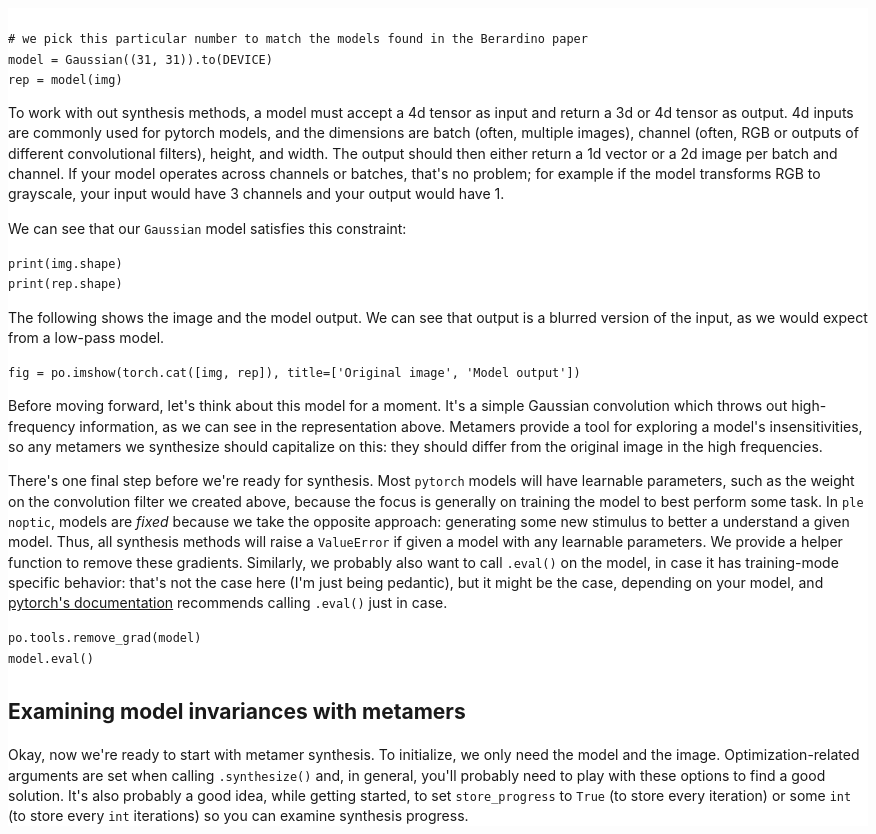 ```{code-cell} python

# we pick this particular number to match the models found in the Berardino paper
model = Gaussian((31, 31)).to(DEVICE)
rep = model(img)
```

To work with out synthesis methods, a model must accept a 4d tensor as input and return a 3d or 4d tensor as output. 4d inputs are commonly used for pytorch models, and the dimensions are batch (often, multiple images), channel (often, RGB or outputs of different convolutional filters), height, and width. The output should then either return a 1d vector or a 2d image per batch and channel. If your model operates across channels or batches, that's no problem; for example if the model transforms RGB to grayscale, your input would have 3 channels and your output would have 1.

We can see that our `Gaussian` model satisfies this constraint:

```{code-cell} ipython3
print(img.shape)
print(rep.shape)
```

The following shows the image and the model output. We can see that output is a blurred version of the input, as we would expect from a low-pass model.

```{code-cell} ipython3
fig = po.imshow(torch.cat([img, rep]), title=['Original image', 'Model output'])
```

Before moving forward, let's think about this model for a moment. It's a simple Gaussian convolution which throws out high-frequency information, as we can see in the representation above. Metamers provide a tool for exploring a model's insensitivities, so any metamers we synthesize should capitalize on this: they should differ from the original image in the high frequencies.


There's one final step before we're ready for synthesis. Most `pytorch` models will have learnable parameters, such as the weight on the convolution filter we created above, because the focus is generally on training the model to best perform some task. In `plenoptic`, models are *fixed* because we take the opposite approach: generating some new stimulus to better a understand a given model. Thus, all synthesis methods will raise a `ValueError` if given a model with any learnable parameters. We provide a helper function to remove these gradients. Similarly, we probably also want to call `.eval()` on the model, in case it has training-mode specific behavior: that's not the case here (I'm just being pedantic), but it might be the case, depending on your model, and [pytorch's documentation](https://pytorch.org/docs/stable/notes/autograd.html#evaluation-mode-nn-module-eval) recommends calling `.eval()` just in case.

```{code-cell} ipython3
po.tools.remove_grad(model)
model.eval()
```

## Examining model invariances with metamers

Okay, now we're ready to start with metamer synthesis. To initialize, we only need the model and the image. Optimization-related arguments are set when calling `.synthesize()` and, in general, you'll probably need to play with these options to find a good solution. It's also probably a good idea, while getting started, to set `store_progress` to `True` (to store every iteration) or some `int` (to store every `int` iterations) so you can examine synthesis progress.


[^models]: Most of these models were originally published in Berardino, A., Laparra, V., J Ball\'e, & Simoncelli, E. P. (2017). Eigen-distortions of hierarchical representations. In Adv. Neural Information Processing Systems (NIPS*17), from which the figure is modified.
[^notallmodels]: Note that the Berardino et. al, 2017 paper includes more models than described here. We're not examining all of them for time's sake, but you can check out the rest of the models described in the Berardino paper, they're all included in plenoptic under the [plenoptic.simulate.FrontEnd](https://plenoptic.readthedocs.io/en/latest/api/plenoptic.simulate.models.html#module-plenoptic.simulate.models.frontend) module!
[^module]: Technically, this isn't necessary, but it will make your life easier. See [our documentation](https://plenoptic.readthedocs.io/en/latest/models.html) for details.
[^bandpass]: The `CenterSurround` model does retain some sensitivity to lower frequencies, but it's much less sensitive to them than the `Gaussian` model is. The `CenterSurround` retains some low frequency selectivity because its two Gaussians are not perfectly balanced; to play around with their balance, try changing the `amplitude_ratio` argument.
[^fft]: Try it yourself!
[^gaincontrol]: Gain control, or divisive normalization, is ubiquitous in the central nervous system and has been proposed as a [canonical neural computation](https://www.nature.com/articles/nrn3136) which allows the brain to maximize sensitivity to relevant stimuli in changing contexts.